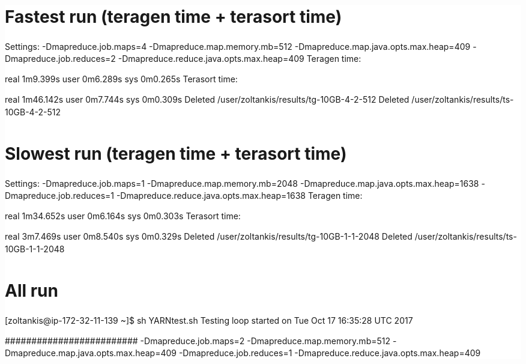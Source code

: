 # Fastest run (teragen time + terasort time)
Settings:
        -Dmapreduce.job.maps=4
        -Dmapreduce.map.memory.mb=512
        -Dmapreduce.map.java.opts.max.heap=409
        -Dmapreduce.job.reduces=2
        -Dmapreduce.reduce.java.opts.max.heap=409
Teragen time:

real    1m9.399s
user    0m6.289s
sys     0m0.265s
Terasort time:

real    1m46.142s
user    0m7.744s
sys     0m0.309s
Deleted /user/zoltankis/results/tg-10GB-4-2-512
Deleted /user/zoltankis/results/ts-10GB-4-2-512
# Slowest run (teragen time + terasort time)
Settings:
        -Dmapreduce.job.maps=1
        -Dmapreduce.map.memory.mb=2048
        -Dmapreduce.map.java.opts.max.heap=1638
        -Dmapreduce.job.reduces=1
        -Dmapreduce.reduce.java.opts.max.heap=1638
Teragen time:

real    1m34.652s
user    0m6.164s
sys     0m0.303s
Terasort time:

real    3m7.469s
user    0m8.540s
sys     0m0.329s
Deleted /user/zoltankis/results/tg-10GB-1-1-2048
Deleted /user/zoltankis/results/ts-10GB-1-1-2048
# All run
[zoltankis@ip-172-32-11-139 ~]$ sh YARNtest.sh
Testing loop started on Tue Oct 17 16:35:28 UTC 2017

#########################
-Dmapreduce.job.maps=2
-Dmapreduce.map.memory.mb=512
-Dmapreduce.map.java.opts.max.heap=409
-Dmapreduce.job.reduces=1
-Dmapreduce.reduce.java.opts.max.heap=409
